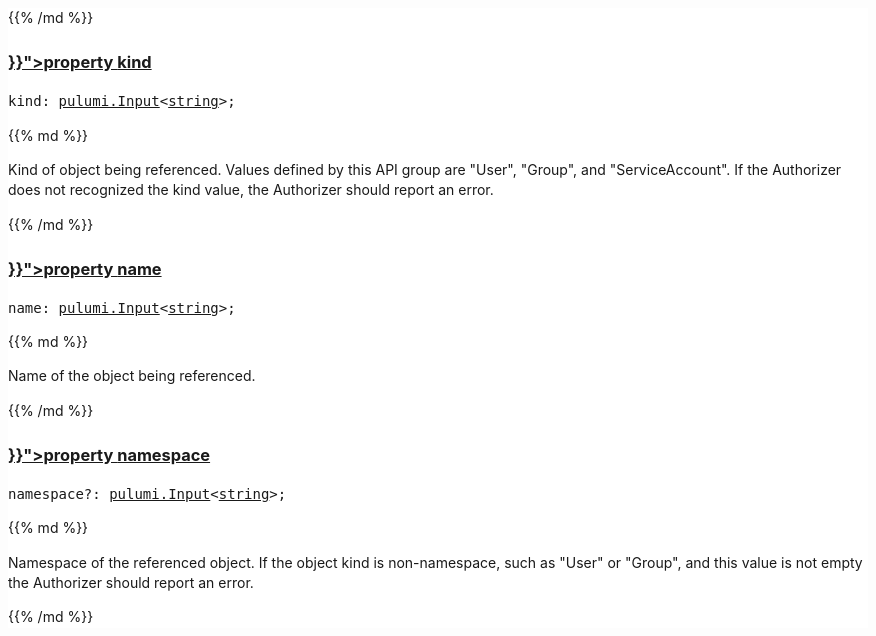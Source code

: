 {{% /md %}}
</div>
<h3 class="pdoc-member-header" id="Subject-kind">
<a class="pdoc-child-name" href="{{< pkg-url pkg="kubernetes" path="types/input.ts#L20520" >}}">property <b>kind</b></a>
</h3>
<div class="pdoc-member-contents">
<pre class="highlight"><span class='kd'></span>kind: <a href='/docs/reference/pkg/nodejs/pulumi/pulumi/#Input'>pulumi.Input</a>&lt;<span class='kd'><a href='https://developer.mozilla.org/en-US/docs/Web/JavaScript/Reference/Global_Objects/String'>string</a></span>&gt;;</pre>
{{% md %}}

Kind of object being referenced. Values defined by this API group are "User", "Group", and
"ServiceAccount". If the Authorizer does not recognized the kind value, the Authorizer
should report an error.

{{% /md %}}
</div>
<h3 class="pdoc-member-header" id="Subject-name">
<a class="pdoc-child-name" href="{{< pkg-url pkg="kubernetes" path="types/input.ts#L20525" >}}">property <b>name</b></a>
</h3>
<div class="pdoc-member-contents">
<pre class="highlight"><span class='kd'></span>name: <a href='/docs/reference/pkg/nodejs/pulumi/pulumi/#Input'>pulumi.Input</a>&lt;<span class='kd'><a href='https://developer.mozilla.org/en-US/docs/Web/JavaScript/Reference/Global_Objects/String'>string</a></span>&gt;;</pre>
{{% md %}}

Name of the object being referenced.

{{% /md %}}
</div>
<h3 class="pdoc-member-header" id="Subject-namespace">
<a class="pdoc-child-name" href="{{< pkg-url pkg="kubernetes" path="types/input.ts#L20537" >}}">property <b>namespace</b></a>
</h3>
<div class="pdoc-member-contents">
<pre class="highlight"><span class='kd'></span>namespace?: <a href='/docs/reference/pkg/nodejs/pulumi/pulumi/#Input'>pulumi.Input</a>&lt;<span class='kd'><a href='https://developer.mozilla.org/en-US/docs/Web/JavaScript/Reference/Global_Objects/String'>string</a></span>&gt;;</pre>
{{% md %}}

Namespace of the referenced object.  If the object kind is non-namespace, such as "User" or
"Group", and this value is not empty the Authorizer should report an error.

{{% /md %}}
</div>
</div>
